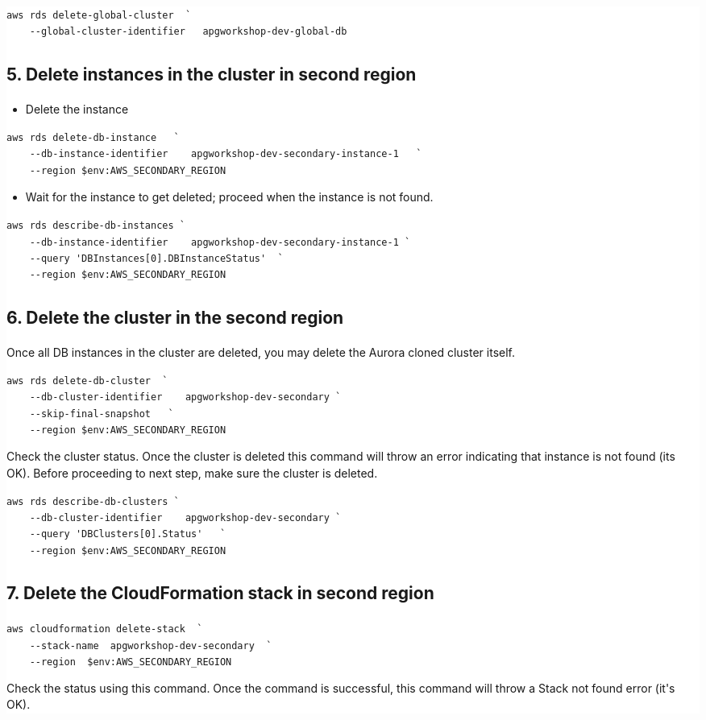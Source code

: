 ```
aws rds delete-global-cluster  `
    --global-cluster-identifier   apgworkshop-dev-global-db
```

## 5. Delete instances in the cluster in second region

- Delete the instance

```
aws rds delete-db-instance   `
    --db-instance-identifier    apgworkshop-dev-secondary-instance-1   `
    --region $env:AWS_SECONDARY_REGION
```

- Wait for the instance to get deleted; proceed when the instance is not found.

```
aws rds describe-db-instances `
    --db-instance-identifier    apgworkshop-dev-secondary-instance-1 `
    --query 'DBInstances[0].DBInstanceStatus'  `
    --region $env:AWS_SECONDARY_REGION
```

## 6. Delete the cluster in the second region

Once all DB instances in the cluster are deleted, you may delete the Aurora cloned cluster itself.

```
aws rds delete-db-cluster  `
    --db-cluster-identifier    apgworkshop-dev-secondary `
    --skip-final-snapshot   `
    --region $env:AWS_SECONDARY_REGION
```

Check the cluster status. Once the cluster is deleted this command will throw an error indicating that instance is not found (its OK). Before proceeding to next step, make sure the cluster is deleted.

```
aws rds describe-db-clusters `
    --db-cluster-identifier    apgworkshop-dev-secondary `
    --query 'DBClusters[0].Status'   `
    --region $env:AWS_SECONDARY_REGION
```

## 7. Delete the CloudFormation stack in second region

```
aws cloudformation delete-stack  `
    --stack-name  apgworkshop-dev-secondary  `
    --region  $env:AWS_SECONDARY_REGION
```

Check the status using this command. Once the command is successful, this command will throw a Stack not found error (it's OK).
